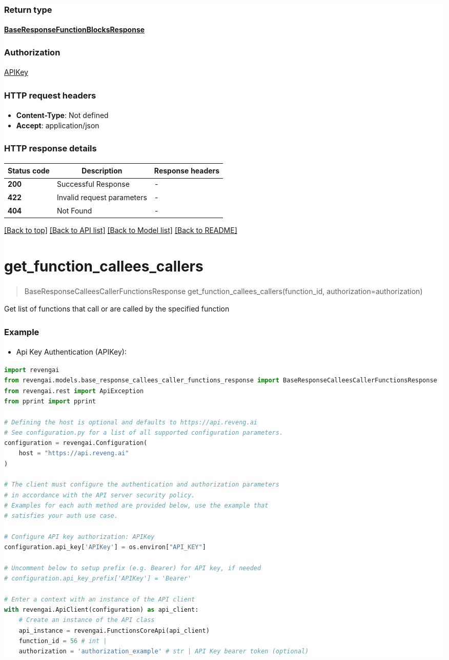 ### Return type

[**BaseResponseFunctionBlocksResponse**](BaseResponseFunctionBlocksResponse.md)

### Authorization

[APIKey](../README.md#APIKey)

### HTTP request headers

 - **Content-Type**: Not defined
 - **Accept**: application/json

### HTTP response details

| Status code | Description | Response headers |
|-------------|-------------|------------------|
**200** | Successful Response |  -  |
**422** | Invalid request parameters |  -  |
**404** | Not Found |  -  |

[[Back to top]](#) [[Back to API list]](../README.md#documentation-for-api-endpoints) [[Back to Model list]](../README.md#documentation-for-models) [[Back to README]](../README.md)

# **get_function_callees_callers**
> BaseResponseCalleesCallerFunctionsResponse get_function_callees_callers(function_id, authorization=authorization)

Get list of functions that call or are called by the specified function

### Example

* Api Key Authentication (APIKey):

```python
import revengai
from revengai.models.base_response_callees_caller_functions_response import BaseResponseCalleesCallerFunctionsResponse
from revengai.rest import ApiException
from pprint import pprint

# Defining the host is optional and defaults to https://api.reveng.ai
# See configuration.py for a list of all supported configuration parameters.
configuration = revengai.Configuration(
    host = "https://api.reveng.ai"
)

# The client must configure the authentication and authorization parameters
# in accordance with the API server security policy.
# Examples for each auth method are provided below, use the example that
# satisfies your auth use case.

# Configure API key authorization: APIKey
configuration.api_key['APIKey'] = os.environ["API_KEY"]

# Uncomment below to setup prefix (e.g. Bearer) for API key, if needed
# configuration.api_key_prefix['APIKey'] = 'Bearer'

# Enter a context with an instance of the API client
with revengai.ApiClient(configuration) as api_client:
    # Create an instance of the API class
    api_instance = revengai.FunctionsCoreApi(api_client)
    function_id = 56 # int | 
    authorization = 'authorization_example' # str | API Key bearer token (optional)

```